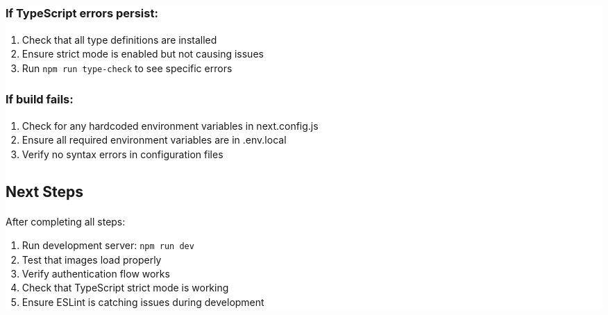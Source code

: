 ### If TypeScript errors persist:
1. Check that all type definitions are installed
2. Ensure strict mode is enabled but not causing issues
3. Run `npm run type-check` to see specific errors

### If build fails:
1. Check for any hardcoded environment variables in next.config.js
2. Ensure all required environment variables are in .env.local
3. Verify no syntax errors in configuration files

## Next Steps

After completing all steps:
1. Run development server: `npm run dev`
2. Test that images load properly
3. Verify authentication flow works
4. Check that TypeScript strict mode is working
5. Ensure ESLint is catching issues during development